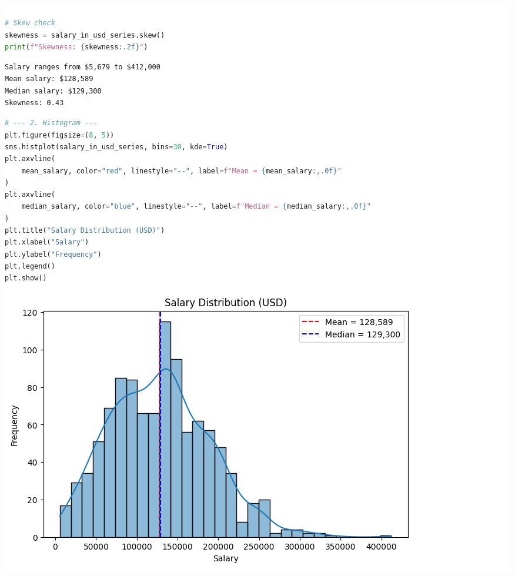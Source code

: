 ```python

# Skew check
skewness = salary_in_usd_series.skew()
print(f"Skewness: {skewness:.2f}")
```

    Salary ranges from $5,679 to $412,000
    Mean salary: $128,589
    Median salary: $129,300
    Skewness: 0.43



```python
# --- 2. Histogram ---
plt.figure(figsize=(8, 5))
sns.histplot(salary_in_usd_series, bins=30, kde=True)
plt.axvline(
    mean_salary, color="red", linestyle="--", label=f"Mean = {mean_salary:,.0f}"
)
plt.axvline(
    median_salary, color="blue", linestyle="--", label=f"Median = {median_salary:,.0f}"
)
plt.title("Salary Distribution (USD)")
plt.xlabel("Salary")
plt.ylabel("Frequency")
plt.legend()
plt.show()
```


![png](final_files/final_46_0.png)
